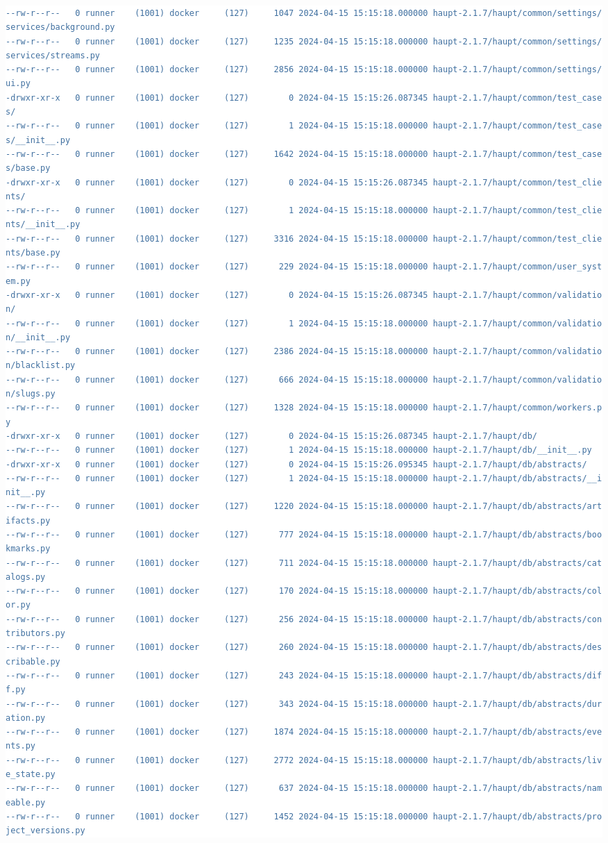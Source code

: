 ```diff
--rw-r--r--   0 runner    (1001) docker     (127)     1047 2024-04-15 15:15:18.000000 haupt-2.1.7/haupt/common/settings/services/background.py
--rw-r--r--   0 runner    (1001) docker     (127)     1235 2024-04-15 15:15:18.000000 haupt-2.1.7/haupt/common/settings/services/streams.py
--rw-r--r--   0 runner    (1001) docker     (127)     2856 2024-04-15 15:15:18.000000 haupt-2.1.7/haupt/common/settings/ui.py
-drwxr-xr-x   0 runner    (1001) docker     (127)        0 2024-04-15 15:15:26.087345 haupt-2.1.7/haupt/common/test_cases/
--rw-r--r--   0 runner    (1001) docker     (127)        1 2024-04-15 15:15:18.000000 haupt-2.1.7/haupt/common/test_cases/__init__.py
--rw-r--r--   0 runner    (1001) docker     (127)     1642 2024-04-15 15:15:18.000000 haupt-2.1.7/haupt/common/test_cases/base.py
-drwxr-xr-x   0 runner    (1001) docker     (127)        0 2024-04-15 15:15:26.087345 haupt-2.1.7/haupt/common/test_clients/
--rw-r--r--   0 runner    (1001) docker     (127)        1 2024-04-15 15:15:18.000000 haupt-2.1.7/haupt/common/test_clients/__init__.py
--rw-r--r--   0 runner    (1001) docker     (127)     3316 2024-04-15 15:15:18.000000 haupt-2.1.7/haupt/common/test_clients/base.py
--rw-r--r--   0 runner    (1001) docker     (127)      229 2024-04-15 15:15:18.000000 haupt-2.1.7/haupt/common/user_system.py
-drwxr-xr-x   0 runner    (1001) docker     (127)        0 2024-04-15 15:15:26.087345 haupt-2.1.7/haupt/common/validation/
--rw-r--r--   0 runner    (1001) docker     (127)        1 2024-04-15 15:15:18.000000 haupt-2.1.7/haupt/common/validation/__init__.py
--rw-r--r--   0 runner    (1001) docker     (127)     2386 2024-04-15 15:15:18.000000 haupt-2.1.7/haupt/common/validation/blacklist.py
--rw-r--r--   0 runner    (1001) docker     (127)      666 2024-04-15 15:15:18.000000 haupt-2.1.7/haupt/common/validation/slugs.py
--rw-r--r--   0 runner    (1001) docker     (127)     1328 2024-04-15 15:15:18.000000 haupt-2.1.7/haupt/common/workers.py
-drwxr-xr-x   0 runner    (1001) docker     (127)        0 2024-04-15 15:15:26.087345 haupt-2.1.7/haupt/db/
--rw-r--r--   0 runner    (1001) docker     (127)        1 2024-04-15 15:15:18.000000 haupt-2.1.7/haupt/db/__init__.py
-drwxr-xr-x   0 runner    (1001) docker     (127)        0 2024-04-15 15:15:26.095345 haupt-2.1.7/haupt/db/abstracts/
--rw-r--r--   0 runner    (1001) docker     (127)        1 2024-04-15 15:15:18.000000 haupt-2.1.7/haupt/db/abstracts/__init__.py
--rw-r--r--   0 runner    (1001) docker     (127)     1220 2024-04-15 15:15:18.000000 haupt-2.1.7/haupt/db/abstracts/artifacts.py
--rw-r--r--   0 runner    (1001) docker     (127)      777 2024-04-15 15:15:18.000000 haupt-2.1.7/haupt/db/abstracts/bookmarks.py
--rw-r--r--   0 runner    (1001) docker     (127)      711 2024-04-15 15:15:18.000000 haupt-2.1.7/haupt/db/abstracts/catalogs.py
--rw-r--r--   0 runner    (1001) docker     (127)      170 2024-04-15 15:15:18.000000 haupt-2.1.7/haupt/db/abstracts/color.py
--rw-r--r--   0 runner    (1001) docker     (127)      256 2024-04-15 15:15:18.000000 haupt-2.1.7/haupt/db/abstracts/contributors.py
--rw-r--r--   0 runner    (1001) docker     (127)      260 2024-04-15 15:15:18.000000 haupt-2.1.7/haupt/db/abstracts/describable.py
--rw-r--r--   0 runner    (1001) docker     (127)      243 2024-04-15 15:15:18.000000 haupt-2.1.7/haupt/db/abstracts/diff.py
--rw-r--r--   0 runner    (1001) docker     (127)      343 2024-04-15 15:15:18.000000 haupt-2.1.7/haupt/db/abstracts/duration.py
--rw-r--r--   0 runner    (1001) docker     (127)     1874 2024-04-15 15:15:18.000000 haupt-2.1.7/haupt/db/abstracts/events.py
--rw-r--r--   0 runner    (1001) docker     (127)     2772 2024-04-15 15:15:18.000000 haupt-2.1.7/haupt/db/abstracts/live_state.py
--rw-r--r--   0 runner    (1001) docker     (127)      637 2024-04-15 15:15:18.000000 haupt-2.1.7/haupt/db/abstracts/nameable.py
--rw-r--r--   0 runner    (1001) docker     (127)     1452 2024-04-15 15:15:18.000000 haupt-2.1.7/haupt/db/abstracts/project_versions.py
```
